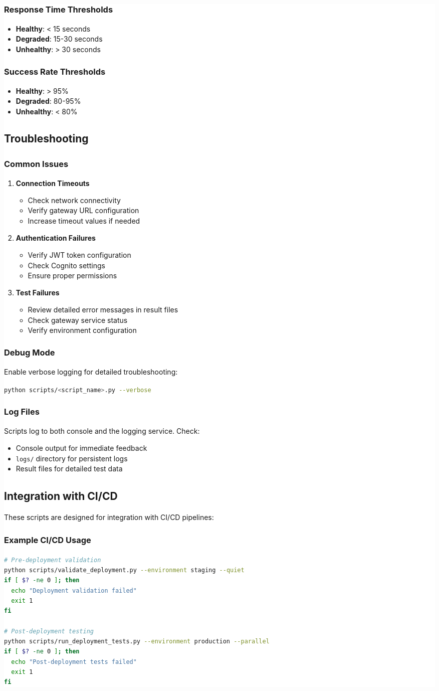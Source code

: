 ### Response Time Thresholds
- **Healthy**: < 15 seconds
- **Degraded**: 15-30 seconds
- **Unhealthy**: > 30 seconds

### Success Rate Thresholds
- **Healthy**: > 95%
- **Degraded**: 80-95%
- **Unhealthy**: < 80%

## Troubleshooting

### Common Issues

1. **Connection Timeouts**
   - Check network connectivity
   - Verify gateway URL configuration
   - Increase timeout values if needed

2. **Authentication Failures**
   - Verify JWT token configuration
   - Check Cognito settings
   - Ensure proper permissions

3. **Test Failures**
   - Review detailed error messages in result files
   - Check gateway service status
   - Verify environment configuration

### Debug Mode

Enable verbose logging for detailed troubleshooting:
```bash
python scripts/<script_name>.py --verbose
```

### Log Files

Scripts log to both console and the logging service. Check:
- Console output for immediate feedback
- `logs/` directory for persistent logs
- Result files for detailed test data

## Integration with CI/CD

These scripts are designed for integration with CI/CD pipelines:

### Example CI/CD Usage

```bash
# Pre-deployment validation
python scripts/validate_deployment.py --environment staging --quiet
if [ $? -ne 0 ]; then
  echo "Deployment validation failed"
  exit 1
fi

# Post-deployment testing
python scripts/run_deployment_tests.py --environment production --parallel
if [ $? -ne 0 ]; then
  echo "Post-deployment tests failed"
  exit 1
fi

```